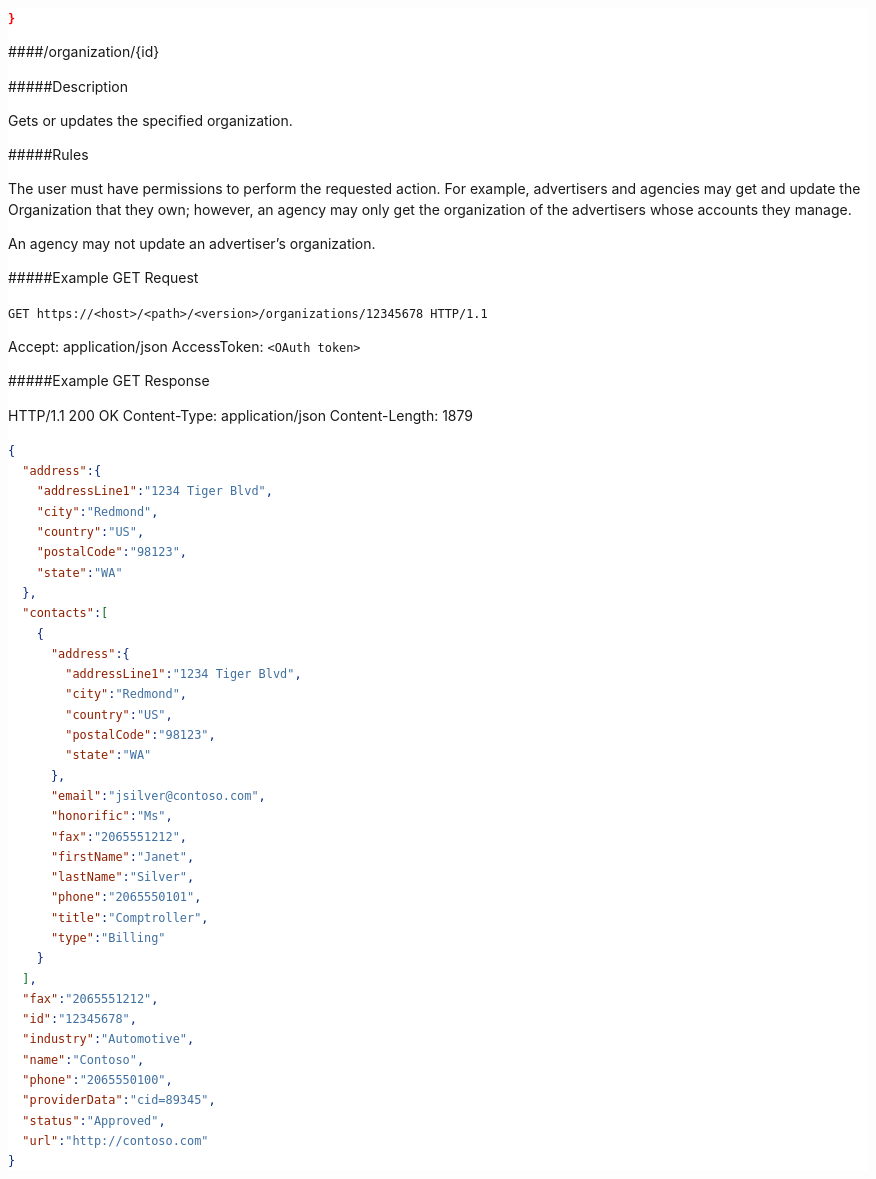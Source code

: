 ```json
}
```

####/organization/{id}

#####Description

Gets or updates the specified organization.

#####Rules

The user must have permissions to perform the requested action. For example, advertisers and agencies may get and update the Organization that they own; however, an agency may only get the organization of the advertisers whose accounts they manage.

An agency may not update an advertiser’s organization.

#####Example GET Request

`GET https://<host>/<path>/<version>/organizations/12345678 HTTP/1.1`

Accept: application/json
AccessToken: `<OAuth token>`

#####Example GET Response

HTTP/1.1 200 OK
Content-Type: application/json
Content-Length: 1879

```json
{
  "address":{
    "addressLine1":"1234 Tiger Blvd",
    "city":"Redmond",
    "country":"US",
    "postalCode":"98123",
    "state":"WA"
  },
  "contacts":[
    {
      "address":{
        "addressLine1":"1234 Tiger Blvd",
        "city":"Redmond",
        "country":"US",
        "postalCode":"98123",
        "state":"WA"
      },
      "email":"jsilver@contoso.com",
      "honorific":"Ms",
      "fax":"2065551212",
      "firstName":"Janet",
      "lastName":"Silver",
      "phone":"2065550101",
      "title":"Comptroller",
      "type":"Billing"
    }
  ],
  "fax":"2065551212",
  "id":"12345678",
  "industry":"Automotive",
  "name":"Contoso",
  "phone":"2065550100",
  "providerData":"cid=89345",
  "status":"Approved",
  "url":"http://contoso.com"
}
```
